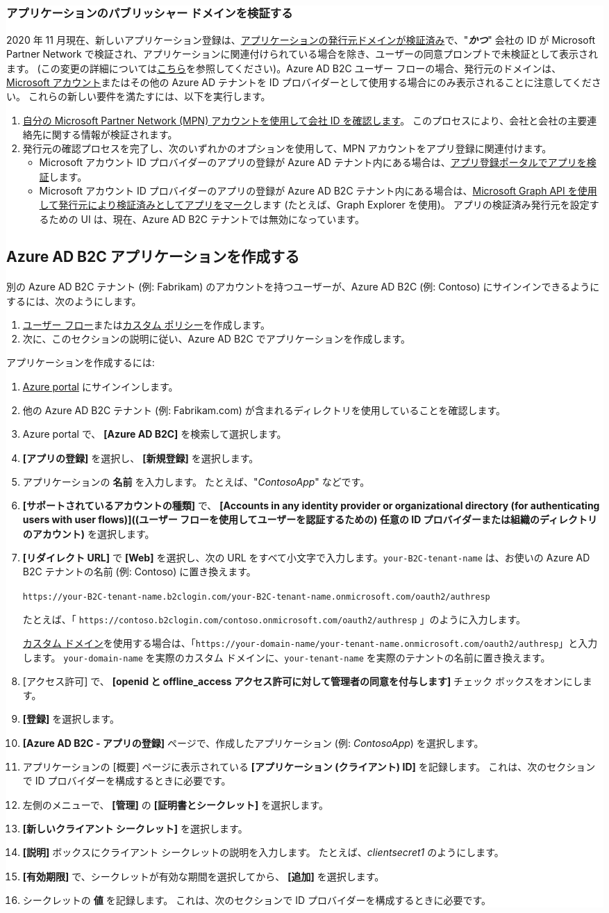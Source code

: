 ### <a name="verify-the-applications-publisher-domain"></a>アプリケーションのパブリッシャー ドメインを検証する
2020 年 11 月現在、新しいアプリケーション登録は、[アプリケーションの発行元ドメインが検証済み](../active-directory/develop/howto-configure-publisher-domain.md)で、"***かつ***" 会社の ID が Microsoft Partner Network で検証され、アプリケーションに関連付けられている場合を除き、ユーザーの同意プロンプトで未検証として表示されます。 (この変更の詳細については[こちら](../active-directory/develop/publisher-verification-overview.md)を参照してください)。Azure AD B2C ユーザー フローの場合、発行元のドメインは、[Microsoft アカウント](../active-directory-b2c/identity-provider-microsoft-account.md)またはその他の Azure AD テナントを ID プロバイダーとして使用する場合にのみ表示されることに注意してください。 これらの新しい要件を満たすには、以下を実行します。

1. [自分の Microsoft Partner Network (MPN) アカウントを使用して会社 ID を確認します](/partner-center/verification-responses)。 このプロセスにより、会社と会社の主要連絡先に関する情報が検証されます。
1. 発行元の確認プロセスを完了し、次のいずれかのオプションを使用して、MPN アカウントをアプリ登録に関連付けます。
   - Microsoft アカウント ID プロバイダーのアプリの登録が Azure AD テナント内にある場合は、[アプリ登録ポータルでアプリを検証](../active-directory/develop/mark-app-as-publisher-verified.md)します。
   - Microsoft アカウント ID プロバイダーのアプリの登録が Azure AD B2C テナント内にある場合は、[Microsoft Graph API を使用して発行元により検証済みとしてアプリをマーク](../active-directory/develop/troubleshoot-publisher-verification.md#making-microsoft-graph-api-calls)します (たとえば、Graph Explorer を使用)。 アプリの検証済み発行元を設定するための UI は、現在、Azure AD B2C テナントでは無効になっています。

## <a name="create-an-azure-ad-b2c-application"></a>Azure AD B2C アプリケーションを作成する

別の Azure AD B2C テナント (例: Fabrikam) のアカウントを持つユーザーが、Azure AD B2C (例: Contoso) にサインインできるようにするには、次のようにします。

1. [ユーザー フロー](tutorial-create-user-flows.md?pivots=b2c-user-flow)または[カスタム ポリシー](tutorial-create-user-flows.md?pivots=b2c-custom-policy)を作成します。
1. 次に、このセクションの説明に従い、Azure AD B2C でアプリケーションを作成します。 

アプリケーションを作成するには:

1. [Azure portal](https://portal.azure.com) にサインインします。
1. 他の Azure AD B2C テナント (例: Fabrikam.com) が含まれるディレクトリを使用していることを確認します。
1. Azure portal で、 **[Azure AD B2C]** を検索して選択します。
1. **[アプリの登録]** を選択し、 **[新規登録]** を選択します。
1. アプリケーションの **名前** を入力します。 たとえば、"*ContosoApp*" などです。
1. **[サポートされているアカウントの種類]** で、 **[Accounts in any identity provider or organizational directory (for authenticating users with user flows)]\((ユーザー フローを使用してユーザーを認証するための) 任意の ID プロバイダーまたは組織のディレクトリのアカウント\)** を選択します。
1. **[リダイレクト URL]** で **[Web]** を選択し、次の URL をすべて小文字で入力します。`your-B2C-tenant-name` は、お使いの Azure AD B2C テナントの名前 (例: Contoso) に置き換えます。

    ```
    https://your-B2C-tenant-name.b2clogin.com/your-B2C-tenant-name.onmicrosoft.com/oauth2/authresp
    ```

    たとえば、「 `https://contoso.b2clogin.com/contoso.onmicrosoft.com/oauth2/authresp` 」のように入力します。

    [カスタム ドメイン](custom-domain.md)を使用する場合は、「`https://your-domain-name/your-tenant-name.onmicrosoft.com/oauth2/authresp`」と入力します。 `your-domain-name` を実際のカスタム ドメインに、`your-tenant-name` を実際のテナントの名前に置き換えます。

1. [アクセス許可] で、 **[openid と offline_access アクセス許可に対して管理者の同意を付与します]** チェック ボックスをオンにします。
1. **[登録]** を選択します。
1. **[Azure AD B2C - アプリの登録]** ページで、作成したアプリケーション (例: *ContosoApp*) を選択します。
1. アプリケーションの [概要] ページに表示されている **[アプリケーション (クライアント) ID]** を記録します。 これは、次のセクションで ID プロバイダーを構成するときに必要です。
1. 左側のメニューで、 **[管理]** の **[証明書とシークレット]** を選択します。
1. **[新しいクライアント シークレット]** を選択します。
1. **[説明]** ボックスにクライアント シークレットの説明を入力します。 たとえば、*clientsecret1* のようにします。
1. **[有効期限]** で、シークレットが有効な期間を選択してから、 **[追加]** を選択します。
1. シークレットの **値** を記録します。 これは、次のセクションで ID プロバイダーを構成するときに必要です。
